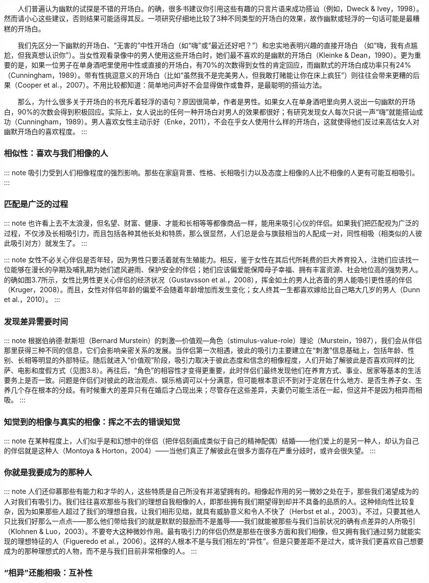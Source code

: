   人们普遍认为幽默的试探是不错的开场白。的确，很多书建议你引用这些有趣的只言片语来成功搭讪（例如，Dweck & Ivey，1998）。然而请小心这些建议，否则结果可能适得其反。一项研究仔细地比较了3种不同类型的开场白的效果，故作幽默或轻浮的一句话可能是最糟糕的开场白。

  我们先区分一下幽默的开场白、“无害的”中性开场白（如“嗨”或“最近还好吧？”）和忠实地表明兴趣的直接开场白 （如“嗨，我有点尴尬，但我真想认识你”）。当女性观看录像中的男人使用这些开场白时，她们最不喜欢的是幽默的开场白（Kleinke & Dean，1990）。更为重要的是，如果一位男子在单身酒吧里使用中性或直接的开场白，有70%的次数得到女性的肯定回应，而幽默式的开场白成功率只有24%（Cunningham，1989）。带有性挑逗意义的开场白（比如“虽然我不是完美男人，但我敢打赌能让你在床上疯狂”）则往往会带来更糟的后果（Cooper et al.，2007）。不用比较都知道：简单地问声好不会显得做作或鲁莽，是最聪明的搭讪方法。

  那么，为什么很多关于开场白的书充斥着轻浮的语句？原因很简单，作者是男性。如果女人在单身酒吧里向男人说出一句幽默的开场白，90%的次数会得到积极回应。实际上，女人说出的任何一种开场白对男人的效果都很好；有研究发现女人每次只说一声“嗨”就能搭讪成功（Cunningham，1989）。男人喜欢女性主动示好（Enke，2011），不会在乎女人使用什么样的开场白，这就使得他们反过来高估女人对幽默开场白的喜欢程度。
:::

### 相似性：喜欢与我们相像的人

::: note 吸引力受到人们相像程度的强烈影响。那些在家庭背景、性格、长相吸引力以及态度上相像的人比不相像的人更有可能互相吸引。
:::

### 匹配是广泛的过程

::: note 也许看上去不太浪漫，但名望、财富、健康、才能和长相等等都像商品一样，能用来吸引心仪的伴侣。如果我们把匹配视为广泛的过程，不仅涉及长相吸引力，而且包括各种其他长处和特质，那么很显然，人们总是会与旗鼓相当的人配成一对，同性相吸（相类似的人彼此吸引对方）就发生了。
:::

::: note 女性不必关心伴侣是否年轻，因为男性只要活着就有生殖能力。相反，鉴于女性在其后代所耗费的巨大养育投入，注她们应该找一位能够在漫长的孕期及哺乳期为她们遮风避雨、保护安全的伴侣；她们应该偏爱能保障母子幸福、拥有丰富资源、社会地位高的强势男人。的确如图3.7所示，女性比男性更关心伴侣的经济状况（Gustavsson et al.，2008），挥金如土的男人比吝啬的男人能吸引更性感的伴侣（Kruger，2008）。而且，女性对伴侣年龄的偏爱不会随着年龄增加而发生变化；女人终其一生都喜欢嫁给比自己略大几岁的男人（Dunn et al.，2010）。
:::

### 发现差异需要时间

::: note 根据伯纳德·默斯坦（Bernard Murstein）的刺激—价值观—角色（stimulus-value-role）理论（Murstein，1987），我们会从伴侣那里获得三种不同的信息，它们会影响亲密关系的发展。当伴侣第一次相遇，彼此的吸引力主要建立在“刺激”信息基础上，包括年龄、性别、长相等明显的外部特征。随后就进入“价值观”阶段，吸引力取决于彼此态度和信念的相像程度，人们开始了解彼此是否喜欢同样的比萨、电影和度假方式（见图3.8）。再往后，“角色”的相容性才变得更重要，此时伴侣们最终发现他们在养育方式、事业、居家等基本的生活要务上是否一致。问题是伴侣们对彼此的政治观点、娱乐格调可以十分满意，但可能根本意识不到对于定居在什么地方、是否生养子女、生养几个存在根本的分歧。有时候重大的差异只有在婚后才凸现出来；尽管存在这些差异，夫妻仍可能生活在一起，但这并不是因为相异而相吸。
:::

### 知觉到的相像与真实的相像：挥之不去的错误知觉

::: note 在某种程度上，人们似乎是和幻想中的伴侣（把伴侣刻画成类似于自己的精神配偶）结婚——他们爱上的是另一种人，却认为自己的伴侣就是这种人（Montoya & Horton，2004）——当他们真正了解彼此在很多方面存在严重分歧时，或许会很失望。
:::

### 你就是我要成为的那种人

::: note 人们还仰慕那些有能力和才华的人，这些特质是自己所没有并渴望拥有的。相像起作用的另一微妙之处在于，那些我们渴望成为的人对我们有吸引力。我们往往喜欢那些与我们的理想自我相像的人，即那些拥有我们期望得到却并不具备的品质的人。这种倾向性比较复杂，因为如果那些人超过了我们的理想自我，让我们相形见绌，就具有威胁意义和令人不快了（Herbst et al.，2003）。不过，只要其他人只比我们好那么一点点——那么他们带给我们的就是默默的鼓励而不是羞辱——我们就能被那些与我们当前状况的确有点差异的人所吸引（Klohnen & Luo，2003）。不要夸大这种微妙作用。最有吸引力的伴侣仍然是那些在很多方面和我们相像，但又拥有我们通过努力就能实现的理想特征的人（Figueredo et al.，2006）。这样的人根本不是与我们相左的“异性”。但是只要差距不是过大，或许我们更喜欢自己想要成为的那种理想式的人物，而不是与我们目前非常相像的人。
:::

### “相异”还能相吸：互补性

